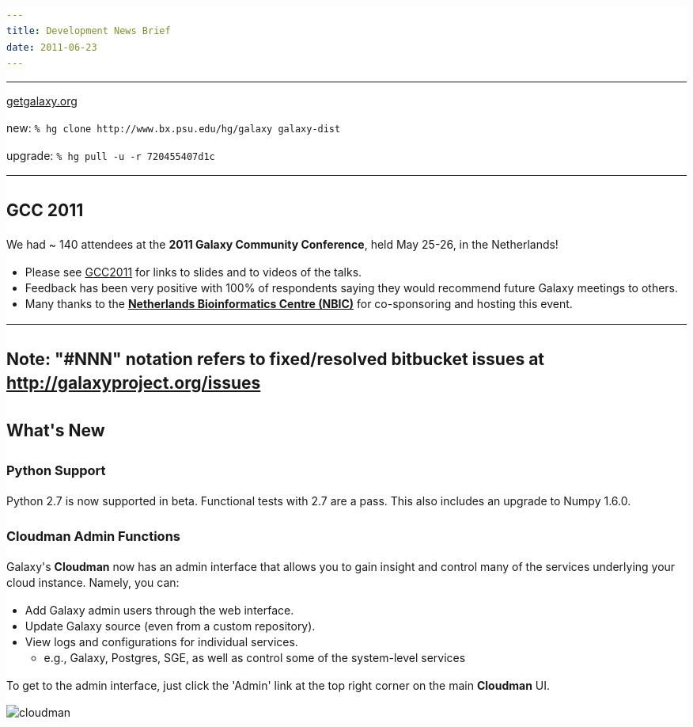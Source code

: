 ```yaml
---
title: Development News Brief
date: 2011-06-23
---
```


----
[getgalaxy.org](http://bitbucket.org/galaxy/galaxy-central/wiki/GetGalaxy)

new: `% hg clone http://www.bx.psu.edu/hg/galaxy galaxy-dist`

upgrade: `% hg pull -u -r 720455407d1c`

----

## GCC 2011

We had ~ 140  attendees at the **2011 Galaxy Community Conference**, held May 25-26, in the Netherlands!
* Please see [GCC2011](https://galaxyproject.org/gcc2011/) for links to slides and to videos of the talks.
* Feedback has been very positive with 100% of respondents saying they would recommend future Galaxy meetings to others.  
* Many thanks to the **[Netherlands Bioinformatics Centre (NBIC)](http://www.nbic.nl/)** for co-sponsoring and hosting this event.

----
**Note**: "#NNN" notation refers to fixed/resolved bitbucket issues at http://galaxyproject.org/issues
----

## What's New

### Python Support

Python 2.7 is now supported in beta. Functional tests with 2.7 are a pass. This also includes an upgrade to Numpy 1.6.0.

### Cloudman Admin Functions

Galaxy's **Cloudman** now has an admin interface that allows you to gain insight and control many of the services underlying your cloud instance. Namely, you can:
* Add Galaxy admin users through the web interface.
* Update Galaxy source (even from a custom repository).
* View logs and configurations for individual services.
  * e.g., Galaxy, Postgres, SGE, as well as control some of the system-level services

To get to the admin interface, just click the 'Admin' link at the top right corner on the main **Cloudman** UI.

![cloudman](/archive/dev-news-briefs/2011-06-23/2011_06_23_cloudman.png)
